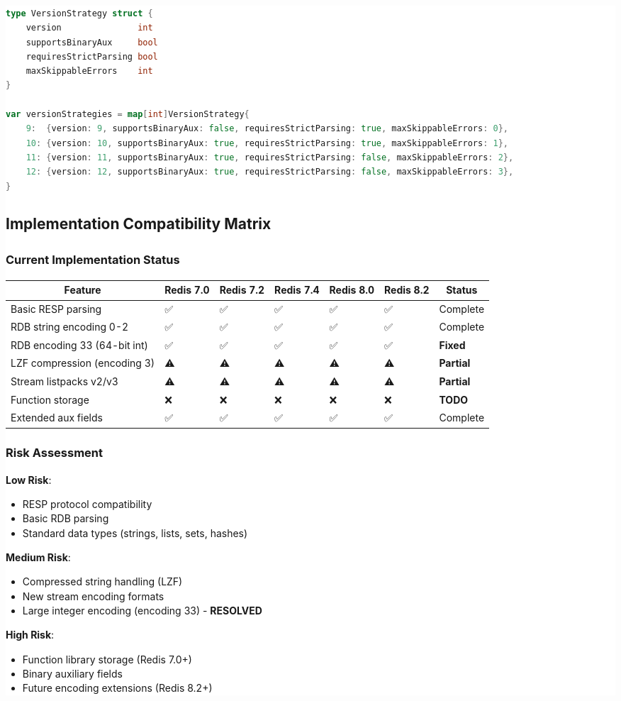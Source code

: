 ```go
type VersionStrategy struct {
    version               int
    supportsBinaryAux     bool
    requiresStrictParsing bool
    maxSkippableErrors    int
}

var versionStrategies = map[int]VersionStrategy{
    9:  {version: 9, supportsBinaryAux: false, requiresStrictParsing: true, maxSkippableErrors: 0},
    10: {version: 10, supportsBinaryAux: true, requiresStrictParsing: true, maxSkippableErrors: 1},
    11: {version: 11, supportsBinaryAux: true, requiresStrictParsing: false, maxSkippableErrors: 2},
    12: {version: 12, supportsBinaryAux: true, requiresStrictParsing: false, maxSkippableErrors: 3},
}
```

## Implementation Compatibility Matrix

### Current Implementation Status

| Feature | Redis 7.0 | Redis 7.2 | Redis 7.4 | Redis 8.0 | Redis 8.2 | Status |
|---------|-----------|-----------|-----------|-----------|-----------|---------|
| Basic RESP parsing | ✅ | ✅ | ✅ | ✅ | ✅ | Complete |
| RDB string encoding 0-2 | ✅ | ✅ | ✅ | ✅ | ✅ | Complete |
| RDB encoding 33 (64-bit int) | ✅ | ✅ | ✅ | ✅ | ✅ | **Fixed** |
| LZF compression (encoding 3) | ⚠️ | ⚠️ | ⚠️ | ⚠️ | ⚠️ | **Partial** |
| Stream listpacks v2/v3 | ⚠️ | ⚠️ | ⚠️ | ⚠️ | ⚠️ | **Partial** |
| Function storage | ❌ | ❌ | ❌ | ❌ | ❌ | **TODO** |
| Extended aux fields | ✅ | ✅ | ✅ | ✅ | ✅ | Complete |

### Risk Assessment

**Low Risk**:
- RESP protocol compatibility
- Basic RDB parsing
- Standard data types (strings, lists, sets, hashes)

**Medium Risk**:
- Compressed string handling (LZF)
- New stream encoding formats
- Large integer encoding (encoding 33) - **RESOLVED**

**High Risk**:
- Function library storage (Redis 7.0+)
- Binary auxiliary fields
- Future encoding extensions (Redis 8.2+)
